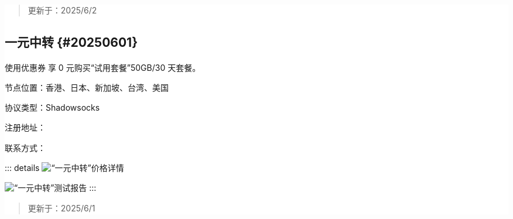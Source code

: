 > 更新于：2025/6/2

## 一元中转 <Badge type="info" text="试用机场" /> {#20250601}

使用优惠券 <ClientOnly><Tooltip code="YYZZYYDS" /></ClientOnly> 享 0 元购买“试用套餐”50GB️/30 天套餐。

节点位置：香港、日本、新加坡、台湾、美国

协议类型：Shadowsocks

<p>注册地址：<ClientOnly><Link href="https://yyzz.ink/#/register?code=hespjZ91" /></ClientOnly></p>
<p>联系方式：<ClientOnly><Link href="https://t.me/yyzzgroup" /></ClientOnly></p>

::: details
<ClientOnly>
    <Img 
        src="/images/vpn/2025/06/20250531232148.webp"
        alt="“一元中转”价格详情"
    />
</ClientOnly>
<p></p>
<ClientOnly>
    <Img 
        src="/images/vpn/2025/06/20250531232148.jpg.webp"
        alt="“一元中转”测试报告"
    />
</ClientOnly>
:::

> 更新于：2025/6/1